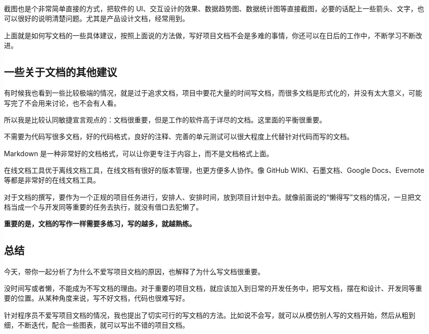 截图也是个非常简单直接的方式，把软件的 UI、交互设计的效果、数据趋势图、数据统计图等直接截图，必要的话配上一些箭头、文字，也可以很好的说明清楚问题。尤其是产品设计文档，经常用到。

上面就是如何写文档的一些具体建议，按照上面说的方法做，写好项目文档不会是多难的事情，你还可以在日后的工作中，不断学习不断改进。

一些关于文档的其他建议
-----------

有时候我也看到一些比较极端的情况，就是过于追求文档，项目中要花大量的时间写文档，而很多文档是形式化的，并没有太大意义，可能写完了不会用来讨论，也不会有人看。

所以我是比较认同敏捷宣言观点的：文档很重要，但是工作的软件高于详尽的文档。这里面的平衡很重要。

不需要为代码写很多文档，好的代码格式，良好的注释、完善的单元测试可以很大程度上代替针对代码而写的文档。

Markdown 是一种非常好的文档格式，可以让你更专注于内容上，而不是文档格式上面。

在线文档工具优于离线文档工具，在线文档有很好的版本管理，也更方便多人协作。像 GitHub WIKI、石墨文档、Google Docs、Evernote 等都是非常好的在线文档工具。

对于文档的撰写，要作为一个正规的项目任务进行，安排人、安排时间，放到项目计划中去。就像前面说的“懒得写”文档的情况，一旦把文档当成一个与开发同等重要的任务去执行，就没有借口去犯懒了。

**重要的是，文档的写作一样需要多练习，写的越多，就越熟练。**

总结
--

今天，带你一起分析了为什么不爱写项目文档的原因，也解释了为什么写文档很重要。

没时间写或者懒，不能成为不写文档的理由。对于重要的项目文档，就应该加入到日常的开发任务中，把写文档，摆在和设计、开发同等重要的位置。从某种角度来说，写不好文档，代码也很难写好。

针对程序员不爱写项目文档的情况，我也提出了切实可行的写文档的方法。比如说不会写，就可以从模仿别人写的文档开始，然后从粗到细，不断迭代，配合一些图表，就可以写出不错的项目文档。
